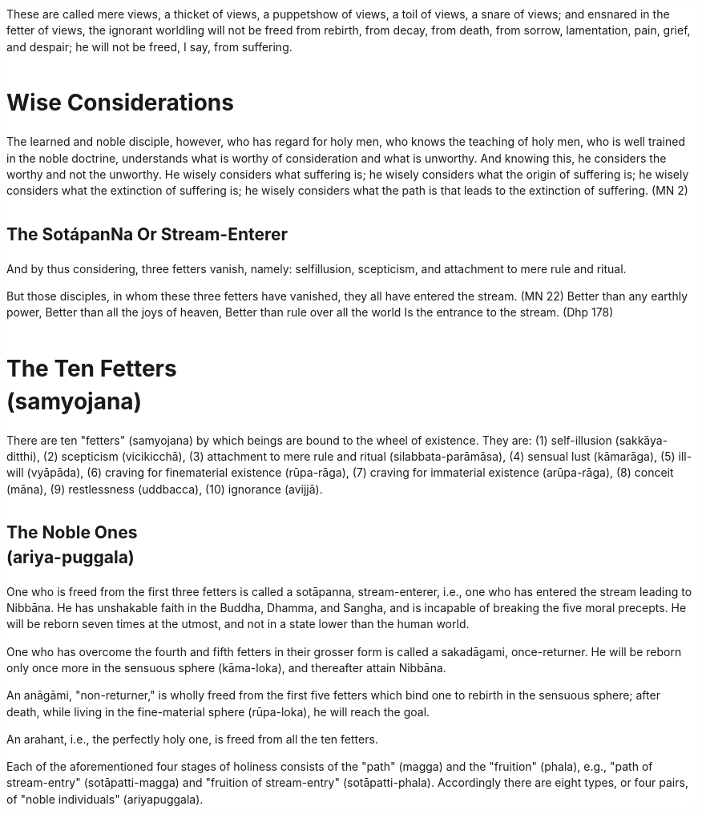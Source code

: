 These are called mere views, a thicket of views, a puppetshow of views, a toil of views, a snare of views; and ensnared in the fetter of views, the ignorant worldling will not be freed from rebirth, from decay, from death, from sorrow, lamentation, pain, grief, and despair; he will not be freed, I say, from suffering.

# Wise Considerations 

The learned and noble disciple, however, who has regard for holy men, who knows the teaching of holy men, who is well trained in the noble doctrine, understands what is worthy of consideration and what is unworthy. And knowing this, he considers the worthy and not the unworthy. He wisely considers what suffering is; he wisely considers what the origin of suffering is; he wisely considers what the extinction of suffering is; he wisely considers what the path is that leads to the extinction of suffering. (MN 2)

## The SotápanNa Or Stream-Enterer

And by thus considering, three fetters vanish, namely: selfillusion, scepticism, and attachment to mere rule and ritual.

But those disciples, in whom these three fetters have vanished, they all have entered the stream. (MN 22)
Better than any earthly power, Better than all the joys of heaven, Better than rule over all the world Is the entrance to the stream. (Dhp 178)

# The Ten Fetters <br> (samyojana) 

There are ten "fetters" (samyojana) by which beings are bound to the wheel of existence. They are: (1) self-illusion (sakkāya-ditthi), (2) scepticism (vicikicchā), (3) attachment to mere rule and ritual (silabbata-parāmāsa), (4) sensual lust (kāmarāga), (5) ill-will (vyāpāda), (6) craving for finematerial existence (rūpa-rāga), (7) craving for immaterial existence (arūpa-rāga), (8) conceit (māna), (9) restlessness (uddbacca), (10) ignorance (avijjā).

## The Noble Ones <br> (ariya-puggala)

One who is freed from the first three fetters is called a sotāpanna, stream-enterer, i.e., one who has entered the stream leading to Nibbāna. He has unshakable faith in the Buddha, Dhamma, and Sangha, and is incapable of breaking the five moral precepts. He will be reborn seven times at the utmost, and not in a state lower than the human world.

One who has overcome the fourth and fifth fetters in their grosser form is called a sakadāgami, once-returner. He will be reborn only once more in the sensuous sphere (kāma-loka), and thereafter attain Nibbāna.

An anāgāmi, "non-returner," is wholly freed from the first five fetters which bind one to rebirth in the sensuous
sphere; after death, while living in the fine-material sphere (rūpa-loka), he will reach the goal.

An arahant, i.e., the perfectly holy one, is freed from all the ten fetters.

Each of the aforementioned four stages of holiness consists of the "path" (magga) and the "fruition" (phala), e.g., "path of stream-entry" (sotāpatti-magga) and "fruition of stream-entry" (sotāpatti-phala). Accordingly there are eight types, or four pairs, of "noble individuals" (ariyapuggala).
